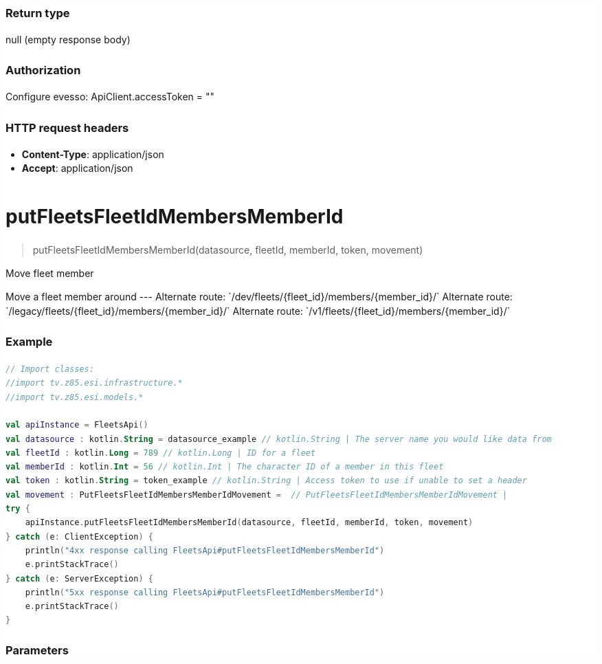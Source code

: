 ### Return type

null (empty response body)

### Authorization


Configure evesso:
    ApiClient.accessToken = ""

### HTTP request headers

 - **Content-Type**: application/json
 - **Accept**: application/json

<a name="putFleetsFleetIdMembersMemberId"></a>
# **putFleetsFleetIdMembersMemberId**
> putFleetsFleetIdMembersMemberId(datasource, fleetId, memberId, token, movement)

Move fleet member

Move a fleet member around  --- Alternate route: &#x60;/dev/fleets/{fleet_id}/members/{member_id}/&#x60;  Alternate route: &#x60;/legacy/fleets/{fleet_id}/members/{member_id}/&#x60;  Alternate route: &#x60;/v1/fleets/{fleet_id}/members/{member_id}/&#x60; 

### Example
```kotlin
// Import classes:
//import tv.z85.esi.infrastructure.*
//import tv.z85.esi.models.*

val apiInstance = FleetsApi()
val datasource : kotlin.String = datasource_example // kotlin.String | The server name you would like data from
val fleetId : kotlin.Long = 789 // kotlin.Long | ID for a fleet
val memberId : kotlin.Int = 56 // kotlin.Int | The character ID of a member in this fleet
val token : kotlin.String = token_example // kotlin.String | Access token to use if unable to set a header
val movement : PutFleetsFleetIdMembersMemberIdMovement =  // PutFleetsFleetIdMembersMemberIdMovement | 
try {
    apiInstance.putFleetsFleetIdMembersMemberId(datasource, fleetId, memberId, token, movement)
} catch (e: ClientException) {
    println("4xx response calling FleetsApi#putFleetsFleetIdMembersMemberId")
    e.printStackTrace()
} catch (e: ServerException) {
    println("5xx response calling FleetsApi#putFleetsFleetIdMembersMemberId")
    e.printStackTrace()
}
```

### Parameters
